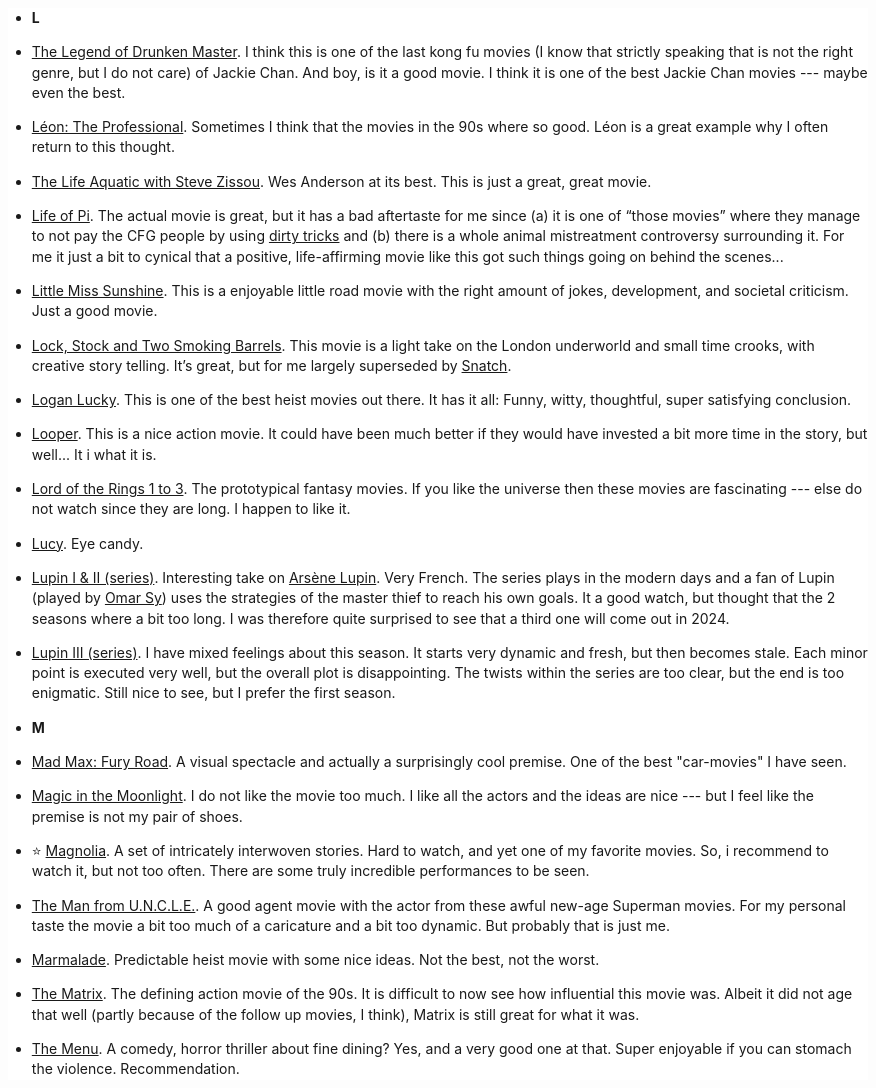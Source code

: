 - **L**
- [The Legend of Drunken Master](https://www.imdb.com/title/tt0111512/?ref_=nv_sr_srsg_0_tt_8_nm_0_q_drunken%2520master%25202). I think this is one of the last kong fu movies (I know that strictly speaking that is not the right genre, but I do not care) of Jackie Chan. And boy, is it a good movie. I think it is one of the best Jackie Chan movies --- maybe even the best. 
- [Léon: The Professional](https://www.imdb.com/title/tt0110413/?ref_=nm_knf_i3). Sometimes I think that the movies in the 90s where so good. Léon is a great example why I often return to this thought.
- [The Life Aquatic with Steve Zissou](https://www.imdb.com/title/tt0362270/?ref_=fn_al_tt_1). Wes Anderson at its best. This is just a great, great movie.
- [Life of Pi](https://www.imdb.com/title/tt0454876/?ref_=ttls_li_tt). The actual movie is great, but it has a bad aftertaste for me since (a) it is one of “those movies” where they manage to not pay the CFG people by using [dirty tricks](https://www.youtube.com/watch?v=9lcB9u-9mVE) and (b) there is a whole animal mistreatment controversy surrounding it. For me it just a bit to cynical that a positive, life-affirming movie like this got such things going on behind the scenes... 
- [Little Miss Sunshine](https://www.imdb.com/title/tt0449059/?ref_=tt_sims_tt_i_7). This is a enjoyable little road movie with the right amount of jokes, development, and societal criticism. Just a good movie. 
- [Lock, Stock and Two Smoking Barrels](https://www.imdb.com/title/tt0120735/?ref_=hm_tpks_tt_i_29_pd_tp1_pbr_ic). This movie is a light take on the London underworld and small time crooks, with creative story telling. It’s great, but for me largely superseded by [Snatch](https://www.imdb.com/title/tt0208092/?ref_=nv_sr_srsg_1_tt_7_nm_0_q_snatch).
- [Logan Lucky](https://www.imdb.com/title/tt5439796/?ref_=nv_sr_srsg_0). This is one of the best heist movies out there. It has it all: Funny, witty, thoughtful, super satisfying conclusion.
- [Looper](https://www.imdb.com/title/tt1276104/?ref_=nm_knf_t_2). This is a nice action movie. It could have been much better if they would have invested a bit more time in the story, but well... It i what it is. 
- [Lord of the Rings 1 to 3](https://www.imdb.com/title/tt0120737/?ref_=tt_sims_tt_i_11). The prototypical fantasy movies. If you like the universe then these movies are fascinating --- else do not watch since they are long. I happen to like it. 
- [Lucy](https://www.imdb.com/title/tt2872732/?ref_=tt_sims_tt_i_6). Eye candy.
- [Lupin I & II (series)](https://www.imdb.com/title/tt2531336/?ref_=nv_sr_srsg_0_tt_8_nm_0_q_lupin). Interesting take on [Arsène Lupin](https://en.wikipedia.org/wiki/Arsène_Lupin). Very French. The series plays in the modern days and a fan of Lupin (played by [Omar Sy](https://www.imdb.com/name/nm1082477/?ref_=tt_cl_t_1)) uses the strategies of the master thief to reach his own goals. It a good watch, but thought that the 2 seasons where a bit too long. I was therefore quite surprised to see that a third one will come out in 2024.
- [Lupin III (series)](https://www.imdb.com/title/tt2531336/?ref_=nv_sr_srsg_0_tt_8_nm_0_in_0_q_lupin). I have mixed feelings about this season. It starts very dynamic and fresh, but then becomes stale. Each minor point is executed very well, but the overall plot is disappointing. The twists within the series are too clear, but the end is too enigmatic. Still nice to see, but I prefer the first season. 

- **M**
- [Mad Max: Fury Road](https://www.imdb.com/title/tt1392190/?ref_=fn_al_tt_1). A visual spectacle and actually a surprisingly cool premise. One of the best "car-movies" I have seen. 
- [Magic in the Moonlight](https://www.imdb.com/title/tt2870756/?ref_=tt_sims_tt). I do not like the movie too much. I like all the actors and the ideas are nice --- but I feel like the premise is not my pair of shoes.
- ⭐️ [Magnolia](https://www.imdb.com/title/tt0175880/?ref_=tt_sims_tti). A set of intricately interwoven stories. Hard to watch, and yet one of my favorite movies. So, i recommend to watch it, but not too often. There are some truly incredible performances to be seen. 
- [The Man from U.N.C.L.E.](https://www.imdb.com/title/tt1638355/?ref_=nm_knf_i4). A good agent movie with the actor from these awful new-age Superman movies. For my personal taste the movie a bit too much of a caricature and a bit too dynamic. But probably that is just me.
- [Marmalade](https://www.imdb.com/title/tt21275544/?ref_=nv_sr_srsg_4_tt_7_nm_1_in_0_q_marmelade). Predictable heist movie with some nice ideas. Not the best, not the worst.  
- [The Matrix](https://www.imdb.com/title/tt0133093/?ref_=tt_sims_tt). The defining action movie of the 90s. It is difficult to now see how influential this movie was. Albeit it did not age that well (partly because of the follow up movies, I think), Matrix is still great for what it was.
- [The Menu](https://www.imdb.com/title/tt9764362/?ref_=nv_sr_srsg_0_tt_8_nm_0_q_the%2520menu). A comedy, horror thriller about fine dining? Yes, and a very good one at that. Super enjoyable if you can stomach the violence. Recommendation.